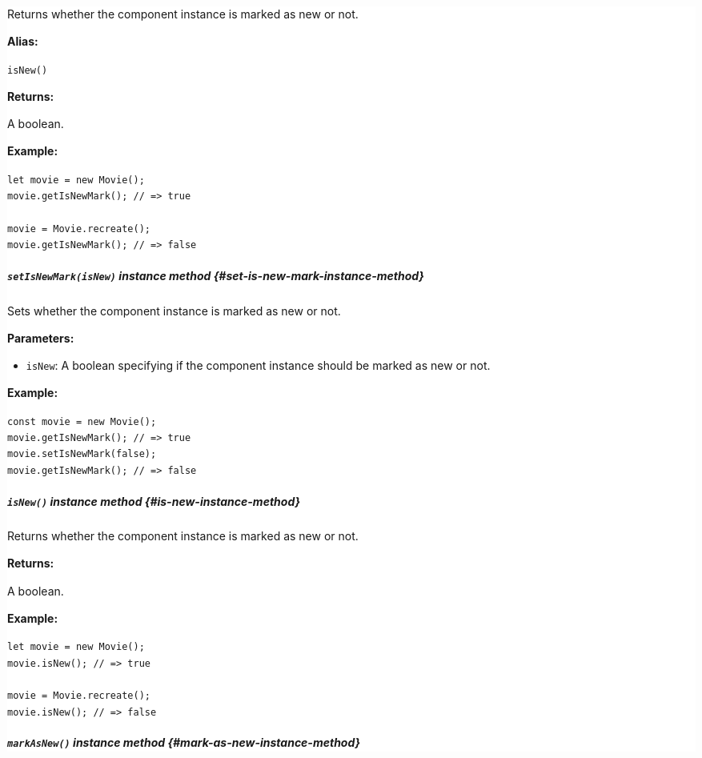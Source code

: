 Returns whether the component instance is marked as new or not.

**Alias:**

`isNew()`

**Returns:**

A boolean.

**Example:**

```
let movie = new Movie();
movie.getIsNewMark(); // => true

movie = Movie.recreate();
movie.getIsNewMark(); // => false
```

##### `setIsNewMark(isNew)` <badge type="secondary-outline">instance method</badge> {#set-is-new-mark-instance-method}

Sets whether the component instance is marked as new or not.

**Parameters:**

* `isNew`: A boolean specifying if the component instance should be marked as new or not.

**Example:**

```
const movie = new Movie();
movie.getIsNewMark(); // => true
movie.setIsNewMark(false);
movie.getIsNewMark(); // => false
```

##### `isNew()` <badge type="secondary-outline">instance method</badge> {#is-new-instance-method}

Returns whether the component instance is marked as new or not.

**Returns:**

A boolean.

**Example:**

```
let movie = new Movie();
movie.isNew(); // => true

movie = Movie.recreate();
movie.isNew(); // => false
```

##### `markAsNew()` <badge type="secondary-outline">instance method</badge> {#mark-as-new-instance-method}
